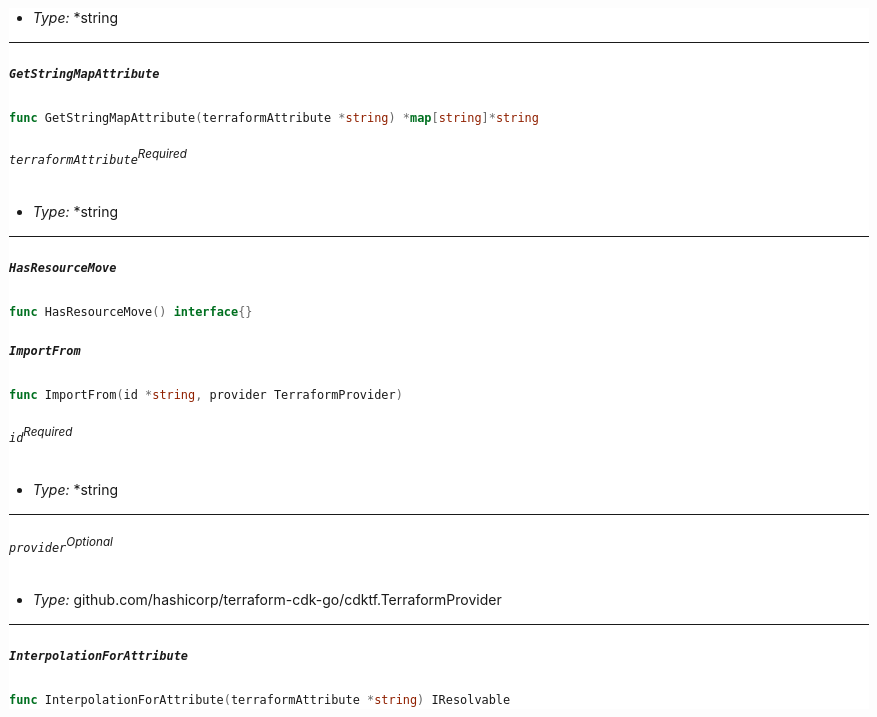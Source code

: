 - *Type:* *string

---

##### `GetStringMapAttribute` <a name="GetStringMapAttribute" id="@cdktf/provider-postgresql.replicationSlot.ReplicationSlot.getStringMapAttribute"></a>

```go
func GetStringMapAttribute(terraformAttribute *string) *map[string]*string
```

###### `terraformAttribute`<sup>Required</sup> <a name="terraformAttribute" id="@cdktf/provider-postgresql.replicationSlot.ReplicationSlot.getStringMapAttribute.parameter.terraformAttribute"></a>

- *Type:* *string

---

##### `HasResourceMove` <a name="HasResourceMove" id="@cdktf/provider-postgresql.replicationSlot.ReplicationSlot.hasResourceMove"></a>

```go
func HasResourceMove() interface{}
```

##### `ImportFrom` <a name="ImportFrom" id="@cdktf/provider-postgresql.replicationSlot.ReplicationSlot.importFrom"></a>

```go
func ImportFrom(id *string, provider TerraformProvider)
```

###### `id`<sup>Required</sup> <a name="id" id="@cdktf/provider-postgresql.replicationSlot.ReplicationSlot.importFrom.parameter.id"></a>

- *Type:* *string

---

###### `provider`<sup>Optional</sup> <a name="provider" id="@cdktf/provider-postgresql.replicationSlot.ReplicationSlot.importFrom.parameter.provider"></a>

- *Type:* github.com/hashicorp/terraform-cdk-go/cdktf.TerraformProvider

---

##### `InterpolationForAttribute` <a name="InterpolationForAttribute" id="@cdktf/provider-postgresql.replicationSlot.ReplicationSlot.interpolationForAttribute"></a>

```go
func InterpolationForAttribute(terraformAttribute *string) IResolvable
```
